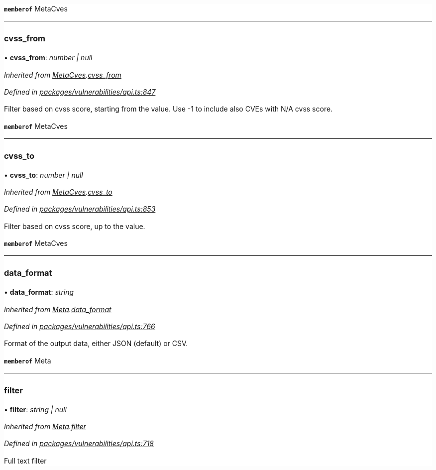 **`memberof`** MetaCves

___

###  cvss_from

• **cvss_from**: *number | null*

*Inherited from [MetaCves](metacves.md).[cvss_from](metacves.md#cvss_from)*

*Defined in [packages/vulnerabilities/api.ts:847](https://github.com/leSamo/javascript-clients/blob/master/packages/vulnerabilities/api.ts#L847)*

Filter based on cvss score, starting from the value. Use -1 to include also CVEs with N/A cvss score.

**`memberof`** MetaCves

___

###  cvss_to

• **cvss_to**: *number | null*

*Inherited from [MetaCves](metacves.md).[cvss_to](metacves.md#cvss_to)*

*Defined in [packages/vulnerabilities/api.ts:853](https://github.com/leSamo/javascript-clients/blob/master/packages/vulnerabilities/api.ts#L853)*

Filter based on cvss score, up to the value.

**`memberof`** MetaCves

___

###  data_format

• **data_format**: *string*

*Inherited from [Meta](meta.md).[data_format](meta.md#data_format)*

*Defined in [packages/vulnerabilities/api.ts:766](https://github.com/leSamo/javascript-clients/blob/master/packages/vulnerabilities/api.ts#L766)*

Format of the output data, either JSON (default) or CSV.

**`memberof`** Meta

___

###  filter

• **filter**: *string | null*

*Inherited from [Meta](meta.md).[filter](meta.md#filter)*

*Defined in [packages/vulnerabilities/api.ts:718](https://github.com/leSamo/javascript-clients/blob/master/packages/vulnerabilities/api.ts#L718)*

Full text filter
